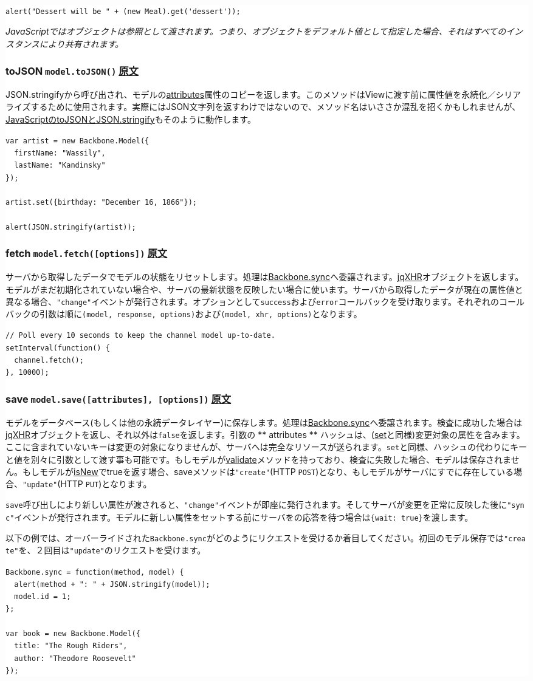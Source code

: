     alert("Dessert will be " + (new Meal).get('dessert'));

*JavaScriptではオブジェクトは参照として渡されます。つまり、オブジェクトをデフォルト値として指定した場合、それはすべてのインスタンスにより共有されます。*

### toJSON `model.toJSON()` [原文](http://backbonejs.org/#Model-toJSON) 
JSON.stringifyから呼び出され、モデルの[attributes](#Model-attributes)属性のコピーを返します。このメソッドはViewに渡す前に属性値を永続化／シリアライズするために使用されます。実際にはJSON文字列を返すわけではないので、メソッド名はいささか混乱を招くかもしれませんが、[JavaScriptのtoJSONとJSON.stringify](https://developer.mozilla.org/ja/docs/JSON#toJSON()_method)もそのように動作します。

    var artist = new Backbone.Model({
      firstName: "Wassily",
      lastName: "Kandinsky"
    });
    
    artist.set({birthday: "December 16, 1866"});
    
    alert(JSON.stringify(artist));

### fetch `model.fetch([options])` [原文](http://backbonejs.org/#Model-fetch) 
サーバから取得したデータでモデルの状態をリセットします。処理は[Backbone.sync](#Sync)へ委譲されます。[jqXHR](http://api.jquery.com/jQuery.ajax/#jqXHR)オブジェクトを返します。モデルがまだ初期化されていない場合や、サーバの最新状態を反映したい場合に使います。サーバから取得したデータが現在の属性値と異なる場合、`"change"`イベントが発行されます。オプションとして`success`および`error`コールバックを受け取ります。それぞれのコールバックの引数は順に`(model, response, options)`および`(model, xhr, options)`となります。

    // Poll every 10 seconds to keep the channel model up-to-date.
    setInterval(function() {
      channel.fetch();
    }, 10000);

### save `model.save([attributes], [options])` [原文](http://backbonejs.org/#Model-save) 
モデルをデータベース(もしくは他の永続データレイヤー)に保存します。処理は[Backbone.sync](#Sync)へ委譲されます。検査に成功した場合は[jqXHR](http://api.jquery.com/jQuery.ajax/#jqXHR)オブジェクトを返し、それ以外は`false`を返します。引数の ** attributes ** ハッシュは、([set](#Model-set)と同様)変更対象の属性を含みます。ここに含まれていないキーは変更の対象になりませんが、サーバへは完全なリソースが送られます。`set`と同様、ハッシュの代わりにキーと値を別々に引数として渡す事も可能です。もしモデルが[validate](#Model-validate)メソッドを持っており、検査に失敗した場合、モデルは保存されません。もしモデルが[isNew](#Model-isNew)でtrueを返す場合、saveメソッドは`"create"`(HTTP `POST`)となり、もしモデルがサーバにすでに存在している場合、`"update"`(HTTP `PUT`)となります。

`save`呼び出しにより新しい属性が渡されると、`"change"`イベントが即座に発行されます。そしてサーバが変更を正常に反映した後に`"sync"`イベントが発行されます。モデルに新しい属性をセットする前にサーバをの応答を待つ場合は`{wait: true}`を渡します。

以下の例では、オーバーライドされた`Backbone.sync`がどのようにリクエストを受けるか着目してください。初回のモデル保存では`"create"`を、２回目は`"update"`のリクエストを受けます。

    Backbone.sync = function(method, model) {
      alert(method + ": " + JSON.stringify(model));
      model.id = 1;
    };
    
    var book = new Backbone.Model({
      title: "The Rough Riders",
      author: "Theodore Roosevelt"
    });
    